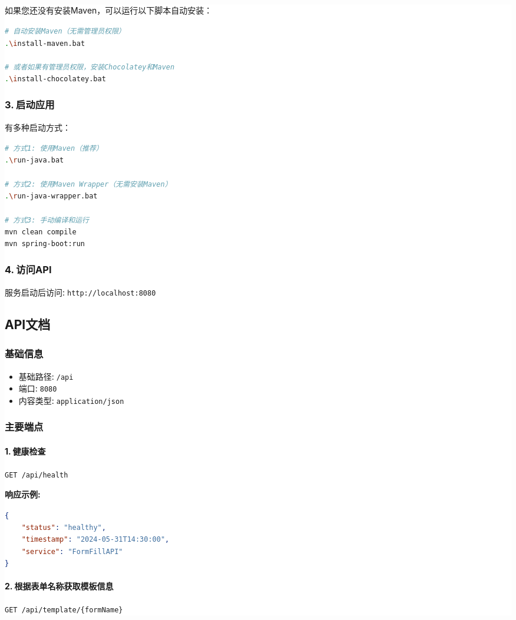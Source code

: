 如果您还没有安装Maven，可以运行以下脚本自动安装：

```bash
# 自动安装Maven（无需管理员权限）
.\install-maven.bat

# 或者如果有管理员权限，安装Chocolatey和Maven
.\install-chocolatey.bat
```

### 3. 启动应用

有多种启动方式：

```bash
# 方式1: 使用Maven（推荐）
.\run-java.bat

# 方式2: 使用Maven Wrapper（无需安装Maven）
.\run-java-wrapper.bat

# 方式3: 手动编译和运行
mvn clean compile
mvn spring-boot:run
```

### 4. 访问API

服务启动后访问: `http://localhost:8080`

## API文档

### 基础信息
- 基础路径: `/api`
- 端口: `8080`
- 内容类型: `application/json`

### 主要端点

#### 1. 健康检查
```http
GET /api/health
```

**响应示例:**
```json
{
    "status": "healthy",
    "timestamp": "2024-05-31T14:30:00",
    "service": "FormFillAPI"
}
```

#### 2. 根据表单名称获取模板信息
```http
GET /api/template/{formName}
```
